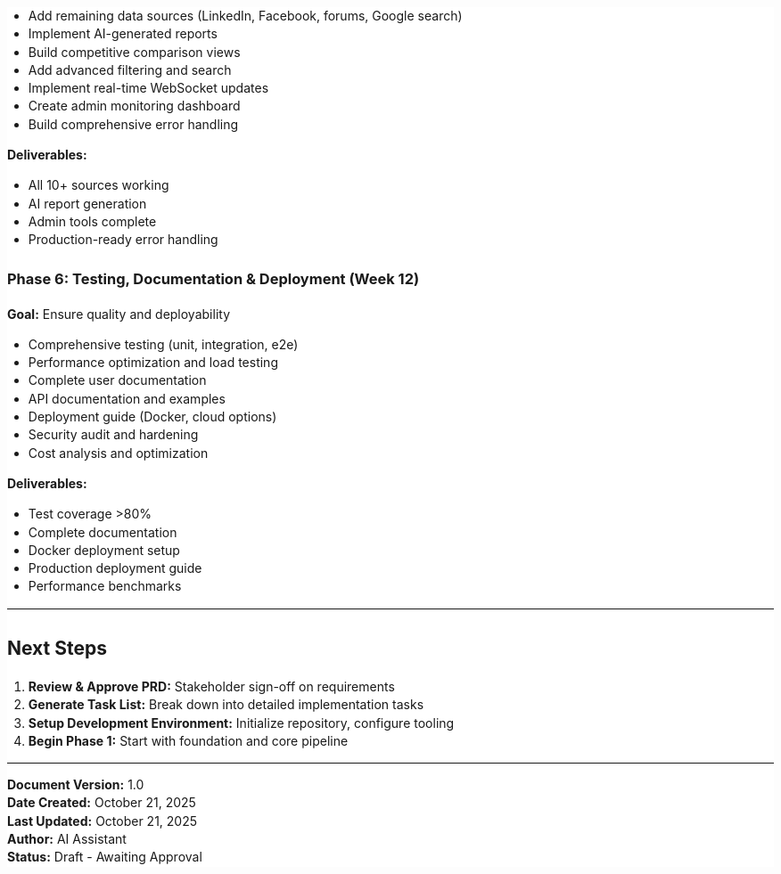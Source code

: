 - Add remaining data sources (LinkedIn, Facebook, forums, Google search)
- Implement AI-generated reports
- Build competitive comparison views
- Add advanced filtering and search
- Implement real-time WebSocket updates
- Create admin monitoring dashboard
- Build comprehensive error handling

**Deliverables:**
- All 10+ sources working
- AI report generation
- Admin tools complete
- Production-ready error handling

### Phase 6: Testing, Documentation & Deployment (Week 12)
**Goal:** Ensure quality and deployability

- Comprehensive testing (unit, integration, e2e)
- Performance optimization and load testing
- Complete user documentation
- API documentation and examples
- Deployment guide (Docker, cloud options)
- Security audit and hardening
- Cost analysis and optimization

**Deliverables:**
- Test coverage >80%
- Complete documentation
- Docker deployment setup
- Production deployment guide
- Performance benchmarks

---

## Next Steps

1. **Review & Approve PRD:** Stakeholder sign-off on requirements
2. **Generate Task List:** Break down into detailed implementation tasks
3. **Setup Development Environment:** Initialize repository, configure tooling
4. **Begin Phase 1:** Start with foundation and core pipeline

---

**Document Version:** 1.0  
**Date Created:** October 21, 2025  
**Last Updated:** October 21, 2025  
**Author:** AI Assistant  
**Status:** Draft - Awaiting Approval

